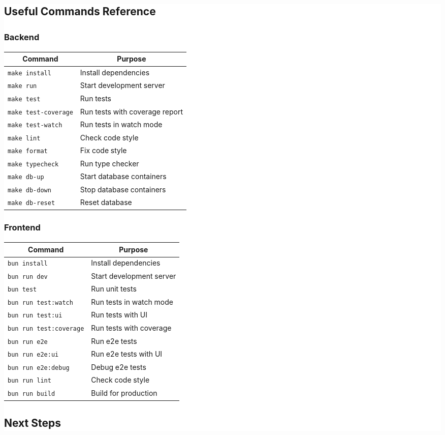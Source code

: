 ## Useful Commands Reference

### Backend

| Command | Purpose |
|---------|---------|
| `make install` | Install dependencies |
| `make run` | Start development server |
| `make test` | Run tests |
| `make test-coverage` | Run tests with coverage report |
| `make test-watch` | Run tests in watch mode |
| `make lint` | Check code style |
| `make format` | Fix code style |
| `make typecheck` | Run type checker |
| `make db-up` | Start database containers |
| `make db-down` | Stop database containers |
| `make db-reset` | Reset database |

### Frontend

| Command | Purpose |
|---------|---------|
| `bun install` | Install dependencies |
| `bun run dev` | Start development server |
| `bun test` | Run unit tests |
| `bun run test:watch` | Run tests in watch mode |
| `bun run test:ui` | Run tests with UI |
| `bun run test:coverage` | Run tests with coverage |
| `bun run e2e` | Run e2e tests |
| `bun run e2e:ui` | Run e2e tests with UI |
| `bun run e2e:debug` | Debug e2e tests |
| `bun run lint` | Check code style |
| `bun run build` | Build for production |

## Next Steps
